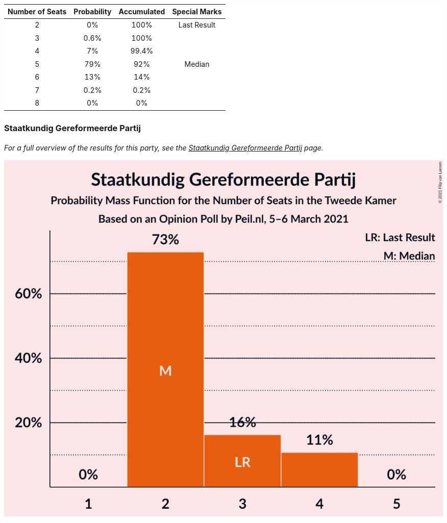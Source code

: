 | Number of Seats | Probability | Accumulated | Special Marks |
|:---------------:|:-----------:|:-----------:|:-------------:|
| 2 | 0% | 100% | Last Result |
| 3 | 0.6% | 100% |  |
| 4 | 7% | 99.4% |  |
| 5 | 79% | 92% | Median |
| 6 | 13% | 14% |  |
| 7 | 0.2% | 0.2% |  |
| 8 | 0% | 0% |  |

### Staatkundig Gereformeerde Partij

*For a full overview of the results for this party, see the [Staatkundig Gereformeerde Partij](party-staatkundiggereformeerdepartij.html) page.*

![Graph with seats probability mass function not yet produced](2021-03-06-Peilnl-seats-pmf-staatkundiggereformeerdepartij.png "Seats Probability Mass Function")
